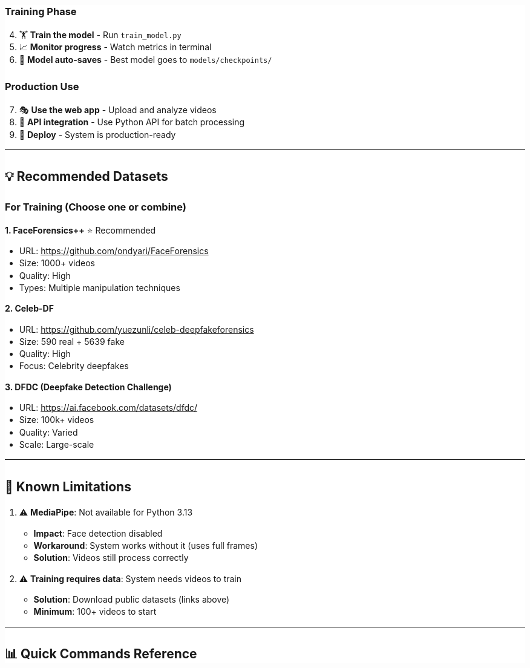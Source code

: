 ### Training Phase
4. 🏋️ **Train the model** - Run `train_model.py`
5. 📈 **Monitor progress** - Watch metrics in terminal
6. 💾 **Model auto-saves** - Best model goes to `models/checkpoints/`

### Production Use
7. 🎭 **Use the web app** - Upload and analyze videos
8. 🔌 **API integration** - Use Python API for batch processing
9. 🚀 **Deploy** - System is production-ready

---

## 💡 Recommended Datasets

### For Training (Choose one or combine)

**1. FaceForensics++** ⭐ Recommended
- URL: https://github.com/ondyari/FaceForensics
- Size: 1000+ videos
- Quality: High
- Types: Multiple manipulation techniques

**2. Celeb-DF**
- URL: https://github.com/yuezunli/celeb-deepfakeforensics
- Size: 590 real + 5639 fake
- Quality: High
- Focus: Celebrity deepfakes

**3. DFDC (Deepfake Detection Challenge)**
- URL: https://ai.facebook.com/datasets/dfdc/
- Size: 100k+ videos
- Quality: Varied
- Scale: Large-scale

---

## 🐛 Known Limitations

1. ⚠️ **MediaPipe**: Not available for Python 3.13
   - **Impact**: Face detection disabled
   - **Workaround**: System works without it (uses full frames)
   - **Solution**: Videos still process correctly

2. ⚠️ **Training requires data**: System needs videos to train
   - **Solution**: Download public datasets (links above)
   - **Minimum**: 100+ videos to start

---

## 📊 Quick Commands Reference
